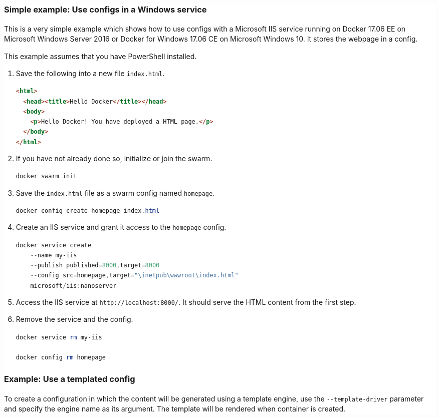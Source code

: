 ### Simple example: Use configs in a Windows service

This is a very simple example which shows how to use configs with a Microsoft
IIS service running on Docker 17.06 EE on Microsoft Windows Server 2016 or Docker
for Windows 17.06 CE on Microsoft Windows 10. It stores the webpage in a config.

This example assumes that you have PowerShell installed.

1.  Save the following into a new file `index.html`.

    ```html
    <html>
      <head><title>Hello Docker</title></head>
      <body>
        <p>Hello Docker! You have deployed a HTML page.</p>
      </body>
    </html>
    ```
2.  If you have not already done so, initialize or join the swarm.

    ```powershell
    docker swarm init
    ```

3.  Save the `index.html` file as a swarm config named `homepage`.

    ```powershell
    docker config create homepage index.html
    ```

4.  Create an IIS service and grant it access to the `homepage` config.

    ```powershell
    docker service create
        --name my-iis
        --publish published=8000,target=8000
        --config src=homepage,target="\inetpub\wwwroot\index.html"
        microsoft/iis:nanoserver
    ```

5.  Access the IIS service at `http://localhost:8000/`. It should serve
    the HTML content from the first step.

6.  Remove the service and the config.

    ```powershell
    docker service rm my-iis

    docker config rm homepage
    ```

### Example: Use a templated config

To create a configuration in which the content will be generated using a
template engine, use the `--template-driver` parameter and specify the engine
name as its argument. The template will be rendered when container is created.
